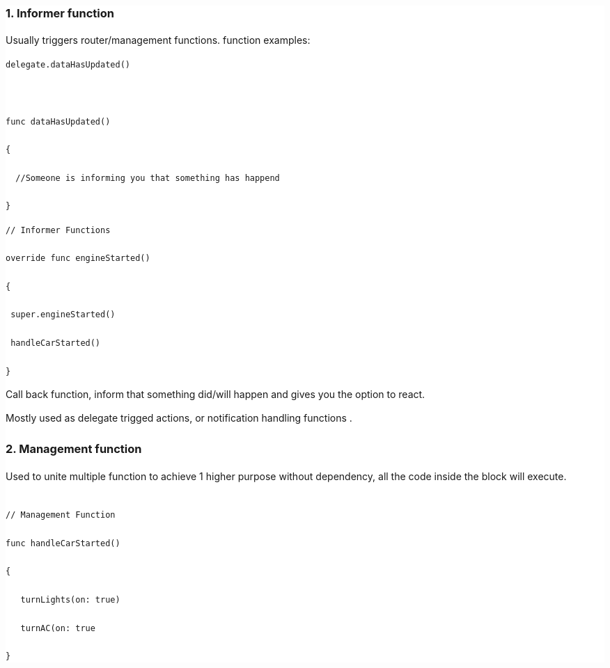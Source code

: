 
### 1. Informer function


Usually triggers router/management functions.
function examples:



```
delegate.dataHasUpdated()



func dataHasUpdated()

{

  //Someone is informing you that something has happend

}

```


```
// Informer Functions

override func engineStarted()

{

 super.engineStarted()

 handleCarStarted()

}

```

Call back function, inform that something did/will happen and gives you the option to react.

Mostly used as delegate trigged actions, or notification handling functions .


### 2. Management function


Used to unite multiple function to achieve 1 higher purpose without dependency, all the code inside the block will execute.



```

// Management Function

func handleCarStarted()

{

   turnLights(on: true)

   turnAC(on: true

}

```
